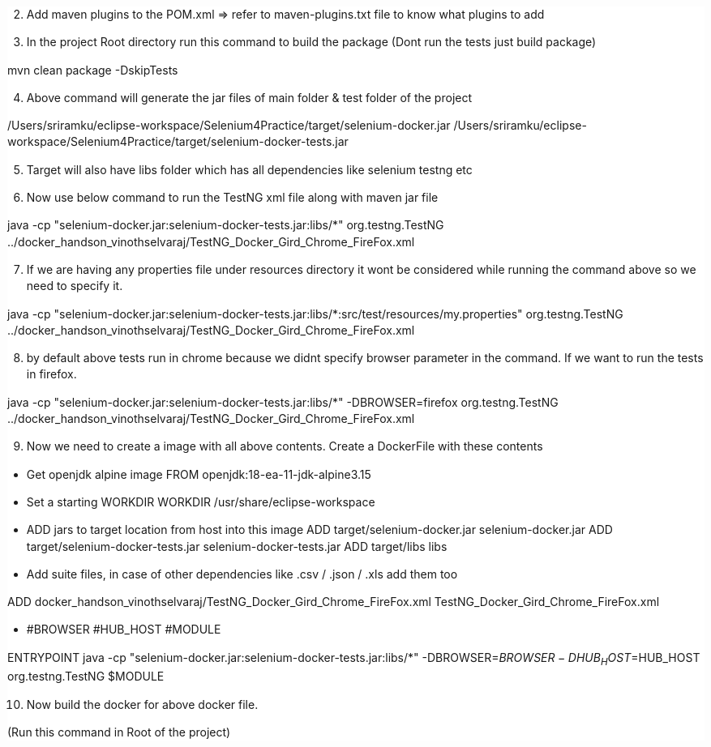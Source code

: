 2. Add maven plugins to the POM.xml => refer to maven-plugins.txt file to know what plugins to add

3. In the project Root directory run this command to build the package (Dont run the tests just build package)

mvn clean package -DskipTests      

4. Above command will generate the jar files of main folder & test folder of the project

/Users/sriramku/eclipse-workspace/Selenium4Practice/target/selenium-docker.jar
/Users/sriramku/eclipse-workspace/Selenium4Practice/target/selenium-docker-tests.jar

5. Target will also have libs folder which has all dependencies like selenium testng etc

6. Now use below command to run the TestNG xml file along with maven jar file

java -cp "selenium-docker.jar:selenium-docker-tests.jar:libs/*" org.testng.TestNG ../docker_handson_vinothselvaraj/TestNG_Docker_Gird_Chrome_FireFox.xml

7. If we are having any properties file under resources directory it wont be considered while running the command above so we need to specify it.

java -cp "selenium-docker.jar:selenium-docker-tests.jar:libs/*:src/test/resources/my.properties" org.testng.TestNG ../docker_handson_vinothselvaraj/TestNG_Docker_Gird_Chrome_FireFox.xml

8. by default above tests run in chrome because we didnt specify browser parameter in the command. If we want to run the tests in firefox.

java -cp "selenium-docker.jar:selenium-docker-tests.jar:libs/*" -DBROWSER=firefox org.testng.TestNG ../docker_handson_vinothselvaraj/TestNG_Docker_Gird_Chrome_FireFox.xml


9. Now we need to create a image with all above contents. Create a DockerFile with these contents

- Get openjdk alpine image
FROM openjdk:18-ea-11-jdk-alpine3.15

- Set a starting WORKDIR
WORKDIR /usr/share/eclipse-workspace

- ADD jars to target location from host into this image
ADD target/selenium-docker.jar 				selenium-docker.jar
ADD target/selenium-docker-tests.jar 		selenium-docker-tests.jar
ADD target/libs								libs

- Add suite files, in case of other dependencies like .csv / .json / .xls add them too

ADD docker_handson_vinothselvaraj/TestNG_Docker_Gird_Chrome_FireFox.xml 	TestNG_Docker_Gird_Chrome_FireFox.xml

- 	#BROWSER
   	#HUB_HOST
	#MODULE

ENTRYPOINT java -cp "selenium-docker.jar:selenium-docker-tests.jar:libs/*" -DBROWSER=$BROWSER -DHUB_HOST=$HUB_HOST org.testng.TestNG $MODULE

10. Now build the docker for above docker file. 

(Run this command in Root of the project)
